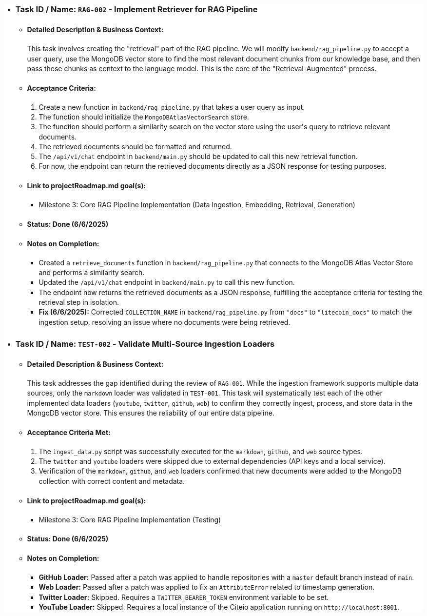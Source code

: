 *   ### Task ID / Name: `RAG-002` - Implement Retriever for RAG Pipeline
    *   #### Detailed Description & Business Context:
        This task involves creating the "retrieval" part of the RAG pipeline. We will modify `backend/rag_pipeline.py` to accept a user query, use the MongoDB vector store to find the most relevant document chunks from our knowledge base, and then pass these chunks as context to the language model. This is the core of the "Retrieval-Augmented" process.
    *   #### Acceptance Criteria:
        1.  Create a new function in `backend/rag_pipeline.py` that takes a user query as input.
        2.  The function should initialize the `MongoDBAtlasVectorSearch` store.
        3.  The function should perform a similarity search on the vector store using the user's query to retrieve relevant documents.
        4.  The retrieved documents should be formatted and returned.
        5.  The `/api/v1/chat` endpoint in `backend/main.py` should be updated to call this new retrieval function.
        6.  For now, the endpoint can return the retrieved documents directly as a JSON response for testing purposes.
    *   #### Link to projectRoadmap.md goal(s):
        *   Milestone 3: Core RAG Pipeline Implementation (Data Ingestion, Embedding, Retrieval, Generation)
    *   #### Status: Done (6/6/2025)
    *   #### Notes on Completion:
        *   Created a `retrieve_documents` function in `backend/rag_pipeline.py` that connects to the MongoDB Atlas Vector Store and performs a similarity search.
        *   Updated the `/api/v1/chat` endpoint in `backend/main.py` to call this new function.
        *   The endpoint now returns the retrieved documents as a JSON response, fulfilling the acceptance criteria for testing the retrieval step in isolation.
        *   **Fix (6/6/2025):** Corrected `COLLECTION_NAME` in `backend/rag_pipeline.py` from `"docs"` to `"litecoin_docs"` to match the ingestion setup, resolving an issue where no documents were being retrieved.
        
*   ### Task ID / Name: `TEST-002` - Validate Multi-Source Ingestion Loaders
    *   #### Detailed Description & Business Context:
        This task addresses the gap identified during the review of `RAG-001`. While the ingestion framework supports multiple data sources, only the `markdown` loader was validated in `TEST-001`. This task will systematically test each of the other implemented data loaders (`youtube`, `twitter`, `github`, `web`) to confirm they correctly ingest, process, and store data in the MongoDB vector store. This ensures the reliability of our entire data pipeline.
    *   #### Acceptance Criteria Met:
        1.  The `ingest_data.py` script was successfully executed for the `markdown`, `github`, and `web` source types.
        2.  The `twitter` and `youtube` loaders were skipped due to external dependencies (API keys and a local service).
        3.  Verification of the `markdown`, `github`, and `web` loaders confirmed that new documents were added to the MongoDB collection with correct content and metadata.
    *   #### Link to projectRoadmap.md goal(s):
        *   Milestone 3: Core RAG Pipeline Implementation (Testing)
    *   #### Status: Done (6/6/2025)
    *   #### Notes on Completion:
        *   **GitHub Loader:** Passed after a patch was applied to handle repositories with a `master` default branch instead of `main`.
        *   **Web Loader:** Passed after a patch was applied to fix an `AttributeError` related to timestamp generation.
        *   **Twitter Loader:** Skipped. Requires a `TWITTER_BEARER_TOKEN` environment variable to be set.
        *   **YouTube Loader:** Skipped. Requires a local instance of the Citeio application running on `http://localhost:8001`.
